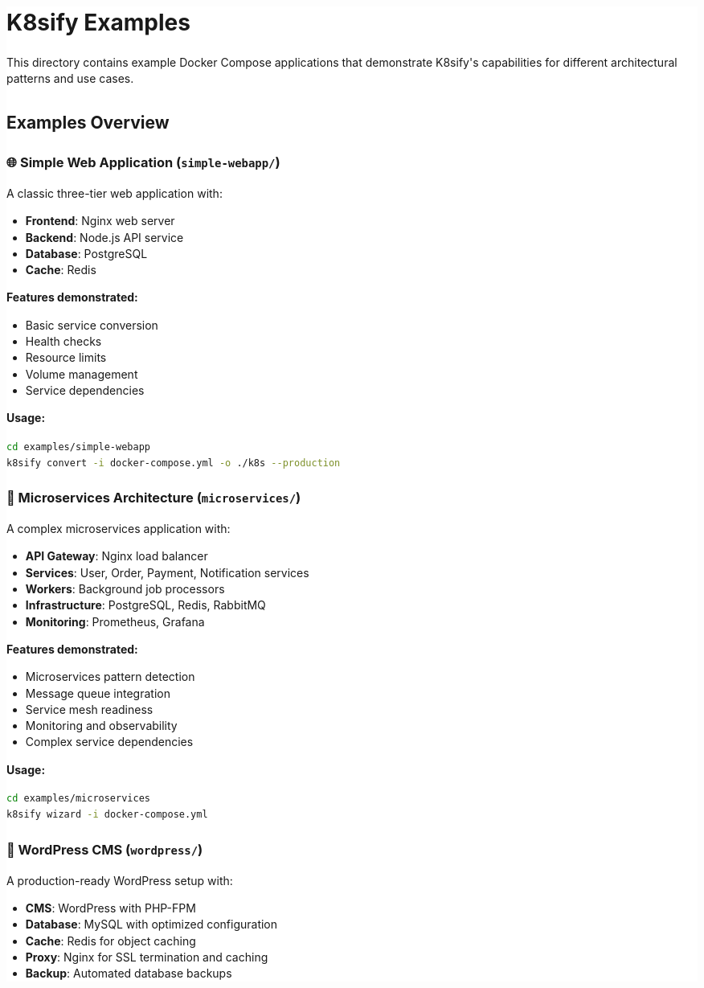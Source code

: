 # K8sify Examples

This directory contains example Docker Compose applications that demonstrate K8sify's capabilities for different architectural patterns and use cases.

## Examples Overview

### 🌐 Simple Web Application (`simple-webapp/`)
A classic three-tier web application with:
- **Frontend**: Nginx web server
- **Backend**: Node.js API service
- **Database**: PostgreSQL
- **Cache**: Redis

**Features demonstrated:**
- Basic service conversion
- Health checks
- Resource limits
- Volume management
- Service dependencies

**Usage:**
```bash
cd examples/simple-webapp
k8sify convert -i docker-compose.yml -o ./k8s --production
```

### 🔧 Microservices Architecture (`microservices/`)
A complex microservices application with:
- **API Gateway**: Nginx load balancer
- **Services**: User, Order, Payment, Notification services
- **Workers**: Background job processors
- **Infrastructure**: PostgreSQL, Redis, RabbitMQ
- **Monitoring**: Prometheus, Grafana

**Features demonstrated:**
- Microservices pattern detection
- Message queue integration
- Service mesh readiness
- Monitoring and observability
- Complex service dependencies

**Usage:**
```bash
cd examples/microservices
k8sify wizard -i docker-compose.yml
```

### 📝 WordPress CMS (`wordpress/`)
A production-ready WordPress setup with:
- **CMS**: WordPress with PHP-FPM
- **Database**: MySQL with optimized configuration
- **Cache**: Redis for object caching
- **Proxy**: Nginx for SSL termination and caching
- **Backup**: Automated database backups
